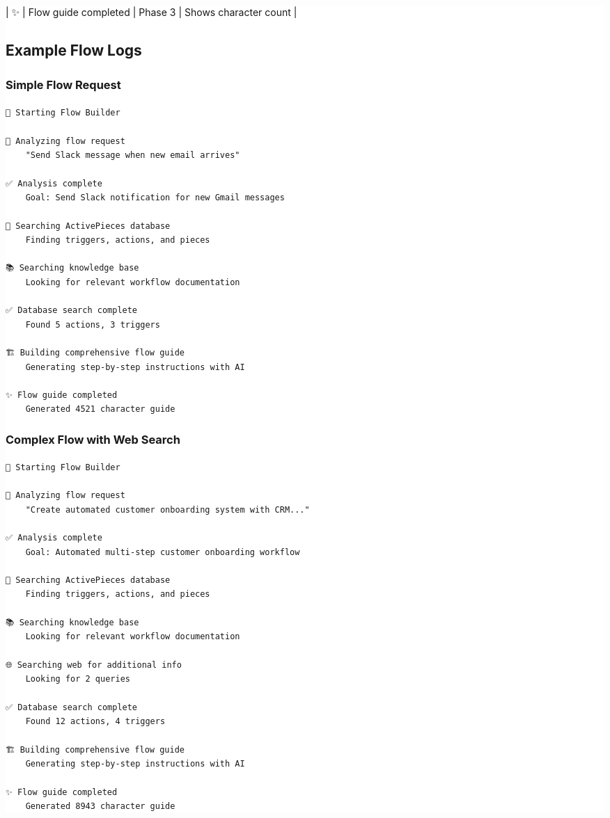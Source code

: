 | ✨ | Flow guide completed | Phase 3 | Shows character count |

## Example Flow Logs

### Simple Flow Request
```
🚀 Starting Flow Builder

🧠 Analyzing flow request
    "Send Slack message when new email arrives"

✅ Analysis complete
    Goal: Send Slack notification for new Gmail messages

🔎 Searching ActivePieces database
    Finding triggers, actions, and pieces

📚 Searching knowledge base
    Looking for relevant workflow documentation

✅ Database search complete
    Found 5 actions, 3 triggers

🏗️ Building comprehensive flow guide
    Generating step-by-step instructions with AI

✨ Flow guide completed
    Generated 4521 character guide
```

### Complex Flow with Web Search
```
🚀 Starting Flow Builder

🧠 Analyzing flow request
    "Create automated customer onboarding system with CRM..."

✅ Analysis complete
    Goal: Automated multi-step customer onboarding workflow

🔎 Searching ActivePieces database
    Finding triggers, actions, and pieces

📚 Searching knowledge base
    Looking for relevant workflow documentation

🌐 Searching web for additional info
    Looking for 2 queries

✅ Database search complete
    Found 12 actions, 4 triggers

🏗️ Building comprehensive flow guide
    Generating step-by-step instructions with AI

✨ Flow guide completed
    Generated 8943 character guide
```
